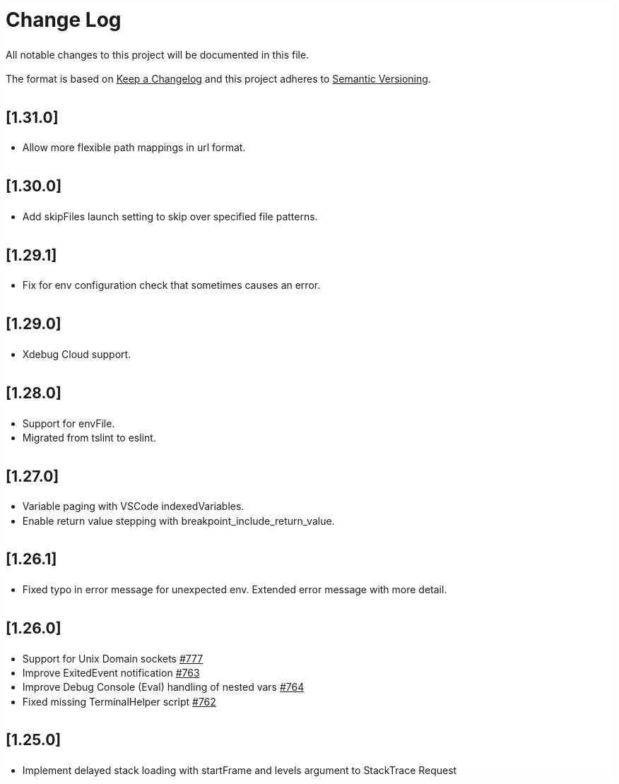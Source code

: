 # Change Log

All notable changes to this project will be documented in this file.

The format is based on [Keep a Changelog](http://keepachangelog.com/) and this project adheres to [Semantic Versioning](http://semver.org/).

## [1.31.0]

- Allow more flexible path mappings in url format.

## [1.30.0]

- Add skipFiles launch setting to skip over specified file patterns.

## [1.29.1]

- Fix for env configuration check that sometimes causes an error.

## [1.29.0]

- Xdebug Cloud support.

## [1.28.0]

- Support for envFile.
- Migrated from tslint to eslint.

## [1.27.0]

- Variable paging with VSCode indexedVariables.
- Enable return value stepping with breakpoint_include_return_value.

## [1.26.1]

- Fixed typo in error message for unexpected env. Extended error message with more detail.

## [1.26.0]

- Support for Unix Domain sockets [#777](https://github.com/xdebug/vscode-php-debug/issues/777)
- Improve ExitedEvent notification [#763](https://github.com/xdebug/vscode-php-debug/issues/763)
- Improve Debug Console (Eval) handling of nested vars [#764](https://github.com/xdebug/vscode-php-debug/issues/764)
- Fixed missing TerminalHelper script [#762](https://github.com/xdebug/vscode-php-debug/issues/762)

## [1.25.0]

- Implement delayed stack loading with startFrame and levels argument to StackTrace Request
